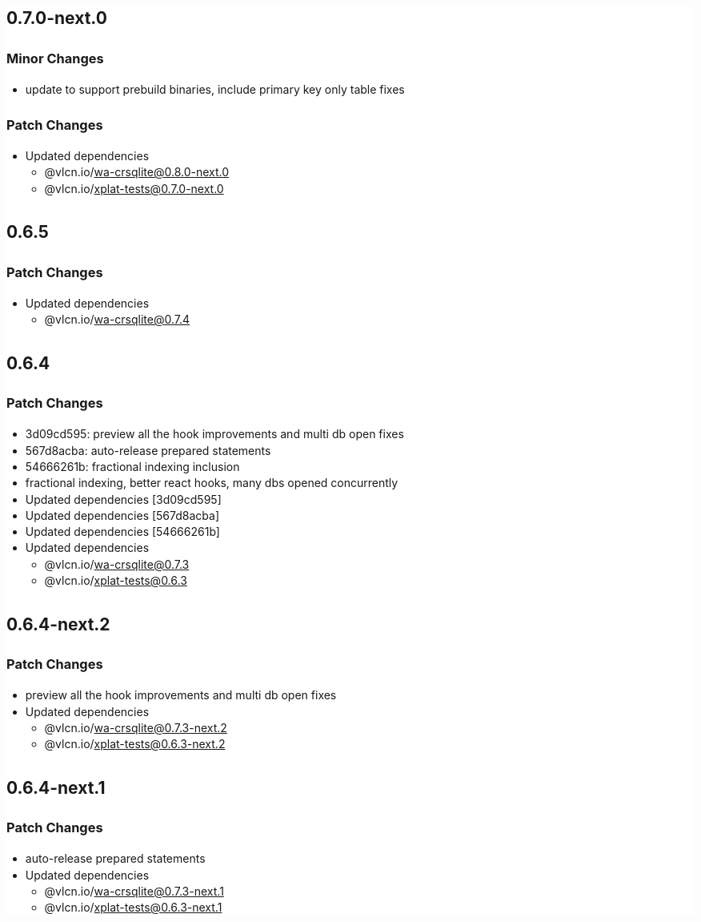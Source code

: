 ## 0.7.0-next.0

### Minor Changes

- update to support prebuild binaries, include primary key only table fixes

### Patch Changes

- Updated dependencies
  - @vlcn.io/wa-crsqlite@0.8.0-next.0
  - @vlcn.io/xplat-tests@0.7.0-next.0

## 0.6.5

### Patch Changes

- Updated dependencies
  - @vlcn.io/wa-crsqlite@0.7.4

## 0.6.4

### Patch Changes

- 3d09cd595: preview all the hook improvements and multi db open fixes
- 567d8acba: auto-release prepared statements
- 54666261b: fractional indexing inclusion
- fractional indexing, better react hooks, many dbs opened concurrently
- Updated dependencies [3d09cd595]
- Updated dependencies [567d8acba]
- Updated dependencies [54666261b]
- Updated dependencies
  - @vlcn.io/wa-crsqlite@0.7.3
  - @vlcn.io/xplat-tests@0.6.3

## 0.6.4-next.2

### Patch Changes

- preview all the hook improvements and multi db open fixes
- Updated dependencies
  - @vlcn.io/wa-crsqlite@0.7.3-next.2
  - @vlcn.io/xplat-tests@0.6.3-next.2

## 0.6.4-next.1

### Patch Changes

- auto-release prepared statements
- Updated dependencies
  - @vlcn.io/wa-crsqlite@0.7.3-next.1
  - @vlcn.io/xplat-tests@0.6.3-next.1
